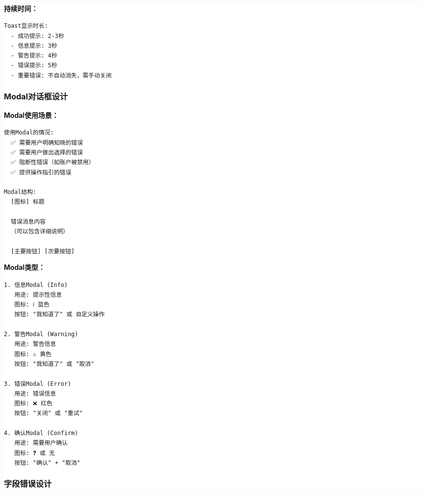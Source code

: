 **持续时间：**
```
Toast显示时长:
  - 成功提示: 2-3秒
  - 信息提示: 3秒
  - 警告提示: 4秒
  - 错误提示: 5秒
  - 重要错误: 不自动消失，需手动关闭
```

### Modal对话框设计

**Modal使用场景：**
```
使用Modal的情况:
  ✅ 需要用户明确知晓的错误
  ✅ 需要用户做出选择的错误
  ✅ 阻断性错误（如账户被禁用）
  ✅ 提供操作指引的错误

Modal结构:
  [图标] 标题
  
  错误消息内容
  （可以包含详细说明）
  
  [主要按钮] [次要按钮]
```

**Modal类型：**
```
1. 信息Modal (Info)
   用途: 提示性信息
   图标: ℹ️ 蓝色
   按钮: "我知道了" 或 自定义操作

2. 警告Modal (Warning)
   用途: 警告信息
   图标: ⚠️ 黄色
   按钮: "我知道了" 或 "取消"

3. 错误Modal (Error)
   用途: 错误信息
   图标: ❌ 红色
   按钮: "关闭" 或 "重试"

4. 确认Modal (Confirm)
   用途: 需要用户确认
   图标: ❓ 或 无
   按钮: "确认" + "取消"
```

### 字段错误设计
